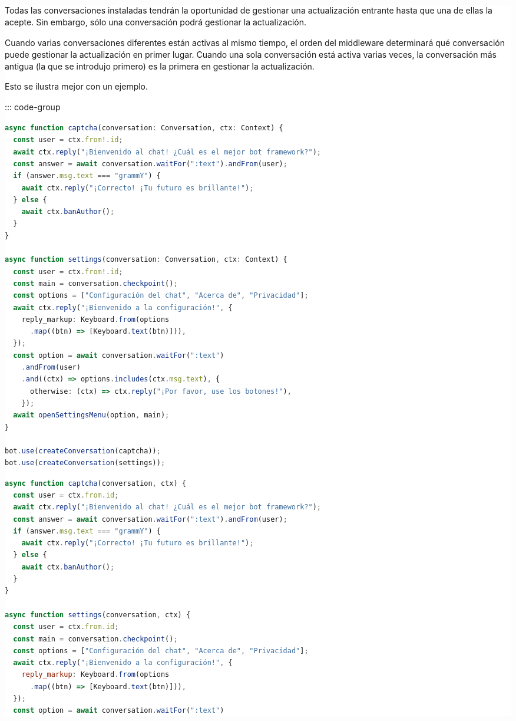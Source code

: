 Todas las conversaciones instaladas tendrán la oportunidad de gestionar una actualización entrante hasta que una de ellas la acepte.
Sin embargo, sólo una conversación podrá gestionar la actualización.

Cuando varias conversaciones diferentes están activas al mismo tiempo, el orden del middleware determinará qué conversación puede gestionar la actualización en primer lugar.
Cuando una sola conversación está activa varias veces, la conversación más antigua (la que se introdujo primero) es la primera en gestionar la actualización.

Esto se ilustra mejor con un ejemplo.

::: code-group

```ts [TypeScript]
async function captcha(conversation: Conversation, ctx: Context) {
  const user = ctx.from!.id;
  await ctx.reply("¡Bienvenido al chat! ¿Cuál es el mejor bot framework?");
  const answer = await conversation.waitFor(":text").andFrom(user);
  if (answer.msg.text === "grammY") {
    await ctx.reply("¡Correcto! ¡Tu futuro es brillante!");
  } else {
    await ctx.banAuthor();
  }
}

async function settings(conversation: Conversation, ctx: Context) {
  const user = ctx.from!.id;
  const main = conversation.checkpoint();
  const options = ["Configuración del chat", "Acerca de", "Privacidad"];
  await ctx.reply("¡Bienvenido a la configuración!", {
    reply_markup: Keyboard.from(options
      .map((btn) => [Keyboard.text(btn)])),
  });
  const option = await conversation.waitFor(":text")
    .andFrom(user)
    .and((ctx) => options.includes(ctx.msg.text), {
      otherwise: (ctx) => ctx.reply("¡Por favor, use los botones!"),
    });
  await openSettingsMenu(option, main);
}

bot.use(createConversation(captcha));
bot.use(createConversation(settings));
```

```js [JavaScript]
async function captcha(conversation, ctx) {
  const user = ctx.from.id;
  await ctx.reply("¡Bienvenido al chat! ¿Cuál es el mejor bot framework?");
  const answer = await conversation.waitFor(":text").andFrom(user);
  if (answer.msg.text === "grammY") {
    await ctx.reply("¡Correcto! ¡Tu futuro es brillante!");
  } else {
    await ctx.banAuthor();
  }
}

async function settings(conversation, ctx) {
  const user = ctx.from.id;
  const main = conversation.checkpoint();
  const options = ["Configuración del chat", "Acerca de", "Privacidad"];
  await ctx.reply("¡Bienvenido a la configuración!", {
    reply_markup: Keyboard.from(options
      .map((btn) => [Keyboard.text(btn)])),
  });
  const option = await conversation.waitFor(":text")
```